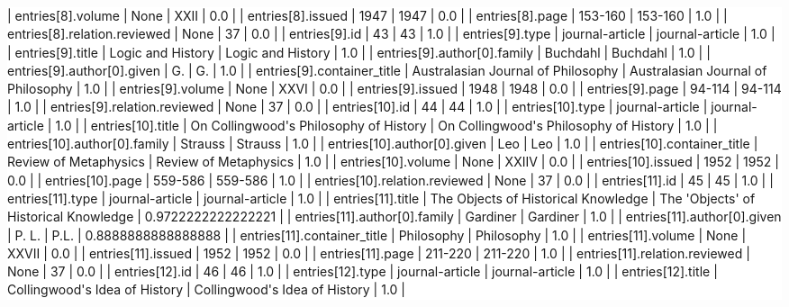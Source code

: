 | entries[8].volume | None | XXII | 0.0 |
| entries[8].issued | 1947 | 1947 | 0.0 |
| entries[8].page | 153-160 | 153-160 | 1.0 |
| entries[8].relation.reviewed | None | 37 | 0.0 |
| entries[9].id | 43 | 43 | 1.0 |
| entries[9].type | journal-article | journal-article | 1.0 |
| entries[9].title | Logic and History | Logic and History | 1.0 |
| entries[9].author[0].family | Buchdahl | Buchdahl | 1.0 |
| entries[9].author[0].given | G. | G. | 1.0 |
| entries[9].container_title | Australasian Journal of Philosophy | Australasian Journal of Philosophy | 1.0 |
| entries[9].volume | None | XXVI | 0.0 |
| entries[9].issued | 1948 | 1948 | 0.0 |
| entries[9].page | 94-114 | 94-114 | 1.0 |
| entries[9].relation.reviewed | None | 37 | 0.0 |
| entries[10].id | 44 | 44 | 1.0 |
| entries[10].type | journal-article | journal-article | 1.0 |
| entries[10].title | On Collingwood's Philosophy of History | On Collingwood's Philosophy of History | 1.0 |
| entries[10].author[0].family | Strauss | Strauss | 1.0 |
| entries[10].author[0].given | Leo | Leo | 1.0 |
| entries[10].container_title | Review of Metaphysics | Review of Metaphysics | 1.0 |
| entries[10].volume | None | XXIIV | 0.0 |
| entries[10].issued | 1952 | 1952 | 0.0 |
| entries[10].page | 559-586 | 559-586 | 1.0 |
| entries[10].relation.reviewed | None | 37 | 0.0 |
| entries[11].id | 45 | 45 | 1.0 |
| entries[11].type | journal-article | journal-article | 1.0 |
| entries[11].title | The Objects of Historical Knowledge | The 'Objects' of Historical Knowledge | 0.9722222222222221 |
| entries[11].author[0].family | Gardiner | Gardiner | 1.0 |
| entries[11].author[0].given | P. L. | P.L. | 0.8888888888888888 |
| entries[11].container_title | Philosophy | Philosophy | 1.0 |
| entries[11].volume | None | XXVII | 0.0 |
| entries[11].issued | 1952 | 1952 | 0.0 |
| entries[11].page | 211-220 | 211-220 | 1.0 |
| entries[11].relation.reviewed | None | 37 | 0.0 |
| entries[12].id | 46 | 46 | 1.0 |
| entries[12].type | journal-article | journal-article | 1.0 |
| entries[12].title | Collingwood's Idea of History | Collingwood's Idea of History | 1.0 |
